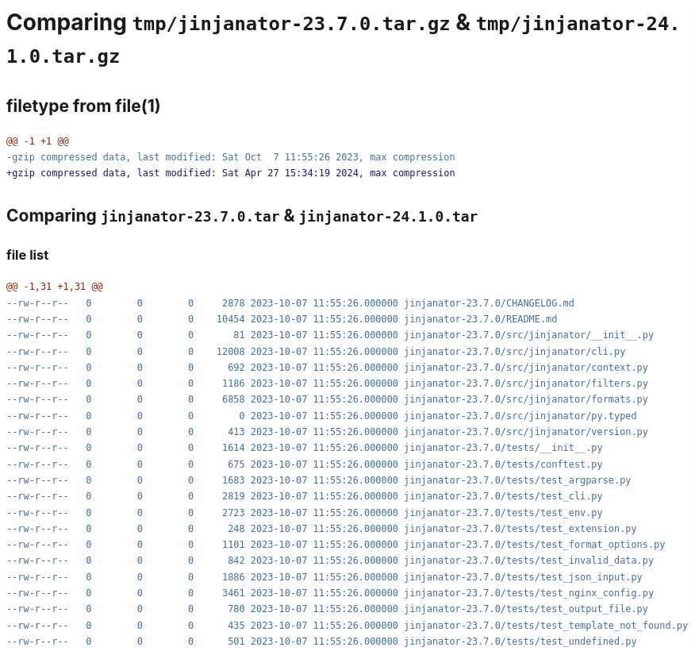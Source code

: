 # Comparing `tmp/jinjanator-23.7.0.tar.gz` & `tmp/jinjanator-24.1.0.tar.gz`

## filetype from file(1)

```diff
@@ -1 +1 @@
-gzip compressed data, last modified: Sat Oct  7 11:55:26 2023, max compression
+gzip compressed data, last modified: Sat Apr 27 15:34:19 2024, max compression
```

## Comparing `jinjanator-23.7.0.tar` & `jinjanator-24.1.0.tar`

### file list

```diff
@@ -1,31 +1,31 @@
--rw-r--r--   0        0        0     2878 2023-10-07 11:55:26.000000 jinjanator-23.7.0/CHANGELOG.md
--rw-r--r--   0        0        0    10454 2023-10-07 11:55:26.000000 jinjanator-23.7.0/README.md
--rw-r--r--   0        0        0       81 2023-10-07 11:55:26.000000 jinjanator-23.7.0/src/jinjanator/__init__.py
--rw-r--r--   0        0        0    12008 2023-10-07 11:55:26.000000 jinjanator-23.7.0/src/jinjanator/cli.py
--rw-r--r--   0        0        0      692 2023-10-07 11:55:26.000000 jinjanator-23.7.0/src/jinjanator/context.py
--rw-r--r--   0        0        0     1186 2023-10-07 11:55:26.000000 jinjanator-23.7.0/src/jinjanator/filters.py
--rw-r--r--   0        0        0     6858 2023-10-07 11:55:26.000000 jinjanator-23.7.0/src/jinjanator/formats.py
--rw-r--r--   0        0        0        0 2023-10-07 11:55:26.000000 jinjanator-23.7.0/src/jinjanator/py.typed
--rw-r--r--   0        0        0      413 2023-10-07 11:55:26.000000 jinjanator-23.7.0/src/jinjanator/version.py
--rw-r--r--   0        0        0     1614 2023-10-07 11:55:26.000000 jinjanator-23.7.0/tests/__init__.py
--rw-r--r--   0        0        0      675 2023-10-07 11:55:26.000000 jinjanator-23.7.0/tests/conftest.py
--rw-r--r--   0        0        0     1683 2023-10-07 11:55:26.000000 jinjanator-23.7.0/tests/test_argparse.py
--rw-r--r--   0        0        0     2819 2023-10-07 11:55:26.000000 jinjanator-23.7.0/tests/test_cli.py
--rw-r--r--   0        0        0     2723 2023-10-07 11:55:26.000000 jinjanator-23.7.0/tests/test_env.py
--rw-r--r--   0        0        0      248 2023-10-07 11:55:26.000000 jinjanator-23.7.0/tests/test_extension.py
--rw-r--r--   0        0        0     1101 2023-10-07 11:55:26.000000 jinjanator-23.7.0/tests/test_format_options.py
--rw-r--r--   0        0        0      842 2023-10-07 11:55:26.000000 jinjanator-23.7.0/tests/test_invalid_data.py
--rw-r--r--   0        0        0     1886 2023-10-07 11:55:26.000000 jinjanator-23.7.0/tests/test_json_input.py
--rw-r--r--   0        0        0     3461 2023-10-07 11:55:26.000000 jinjanator-23.7.0/tests/test_nginx_config.py
--rw-r--r--   0        0        0      780 2023-10-07 11:55:26.000000 jinjanator-23.7.0/tests/test_output_file.py
--rw-r--r--   0        0        0      435 2023-10-07 11:55:26.000000 jinjanator-23.7.0/tests/test_template_not_found.py
--rw-r--r--   0        0        0      501 2023-10-07 11:55:26.000000 jinjanator-23.7.0/tests/test_undefined.py
```